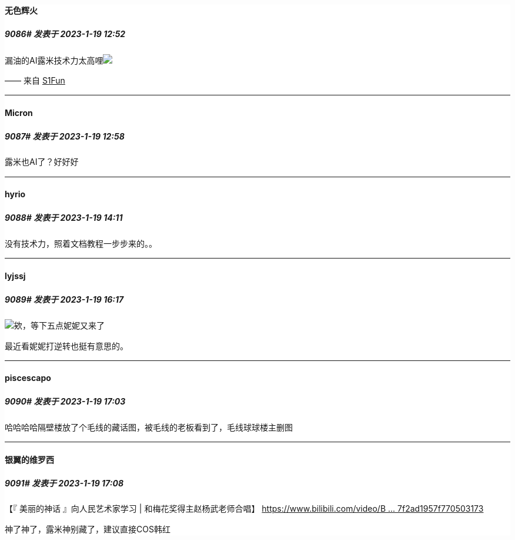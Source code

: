 ####  无色辉火  
##### 9086#       发表于 2023-1-19 12:52

漏油的AI露米技术力太高哩<img src="https://static.saraba1st.com/image/smiley/face2017/069.png" referrerpolicy="no-referrer">

—— 来自 [S1Fun](https://s1fun.koalcat.com)

*****

####  Micron  
##### 9087#       发表于 2023-1-19 12:58

露米也AI了？好好好



*****

####  hyrio  
##### 9088#       发表于 2023-1-19 14:11

没有技术力，照着文档教程一步步来的。。



*****

####  lyjssj  
##### 9089#       发表于 2023-1-19 16:17

<img src="https://static.saraba1st.com/image/smiley/face2017/067.png" referrerpolicy="no-referrer">欸，等下五点妮妮又来了

最近看妮妮打逆转也挺有意思的。



*****

####  piscescapo  
##### 9090#       发表于 2023-1-19 17:03

哈哈哈哈隔壁楼放了个毛线的藏话图，被毛线的老板看到了，毛线球球楼主删图



*****

####  银翼的维罗西  
##### 9091#       发表于 2023-1-19 17:08

【『 美丽的神话 』向人民艺术家学习 | 和梅花奖得主赵杨武老师合唱】 [https://www.bilibili.com/video/B ... 7f2ad1957f770503173](https://www.bilibili.com/video/BV1wY4y1f7yn/?share_source=copy_web&amp;vd_source=40c0f17328af67f2ad1957f770503173)

神了神了，露米神别藏了，建议直接COS韩红


